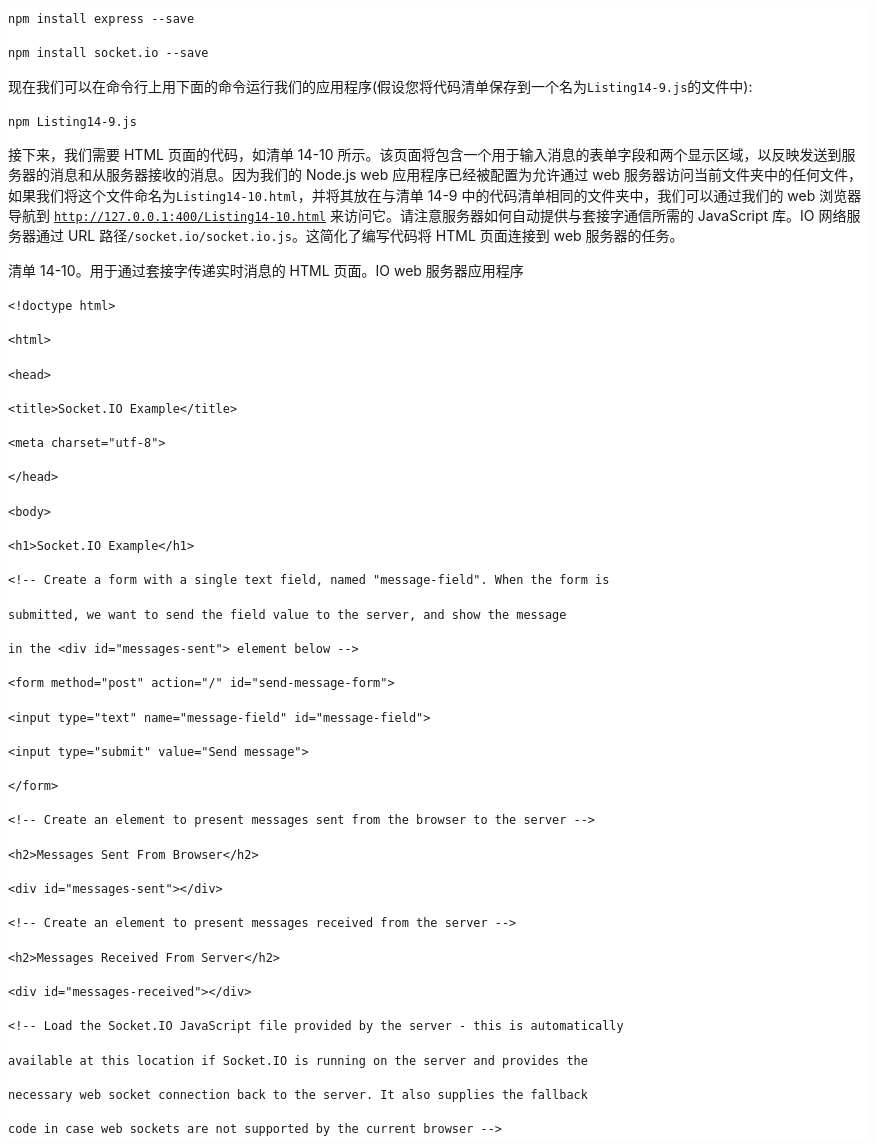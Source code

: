 `npm install express --save`

`npm install socket.io --save`

现在我们可以在命令行上用下面的命令运行我们的应用程序(假设您将代码清单保存到一个名为`Listing14-9.js`的文件中):

`npm Listing14-9.js`

接下来，我们需要 HTML 页面的代码，如清单 14-10 所示。该页面将包含一个用于输入消息的表单字段和两个显示区域，以反映发送到服务器的消息和从服务器接收的消息。因为我们的 Node.js web 应用程序已经被配置为允许通过 web 服务器访问当前文件夹中的任何文件，如果我们将这个文件命名为`Listing14-10.html`，并将其放在与清单 14-9 中的代码清单相同的文件夹中，我们可以通过我们的 web 浏览器导航到 [`http://127.0.0.1:400/Listing14-10.html`](http://127.0.0.1:400/Listing14-10.html) 来访问它。请注意服务器如何自动提供与套接字通信所需的 JavaScript 库。IO 网络服务器通过 URL 路径`/socket.io/socket.io.js`。这简化了编写代码将 HTML 页面连接到 web 服务器的任务。

清单 14-10。用于通过套接字传递实时消息的 HTML 页面。IO web 服务器应用程序

`<!doctype html>`

`<html>`

`<head>`

`<title>Socket.IO Example</title>`

`<meta charset="utf-8">`

`</head>`

`<body>`

`<h1>Socket.IO Example</h1>`

`<!-- Create a form with a single text field, named "message-field". When the form is`

`submitted, we want to send the field value to the server, and show the message`

`in the <div id="messages-sent"> element below -->`

`<form method="post" action="/" id="send-message-form">`

`<input type="text" name="message-field" id="message-field">`

`<input type="submit" value="Send message">`

`</form>`

`<!-- Create an element to present messages sent from the browser to the server -->`

`<h2>Messages Sent From Browser</h2>`

`<div id="messages-sent"></div>`

`<!-- Create an element to present messages received from the server -->`

`<h2>Messages Received From Server</h2>`

`<div id="messages-received"></div>`

`<!-- Load the Socket.IO JavaScript file provided by the server - this is automatically`

`available at this location if Socket.IO is running on the server and provides the`

`necessary web socket connection back to the server. It also supplies the fallback`

`code in case web sockets are not supported by the current browser -->`
